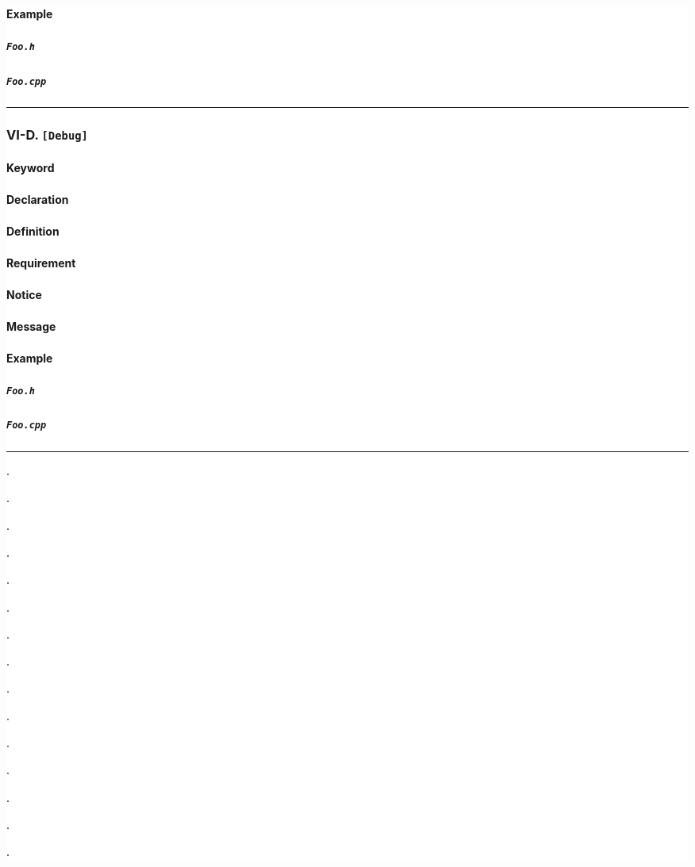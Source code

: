 #### Example

##### `Foo.h`

##### `Foo.cpp`

---

### VI-D. `[Debug]`

#### Keyword

#### Declaration

#### Definition

#### Requirement

#### Notice

#### Message

#### Example

##### `Foo.h`

##### `Foo.cpp`

---

.

.

.

.

.

.

.

.

.

.

.

.

.

.

.
